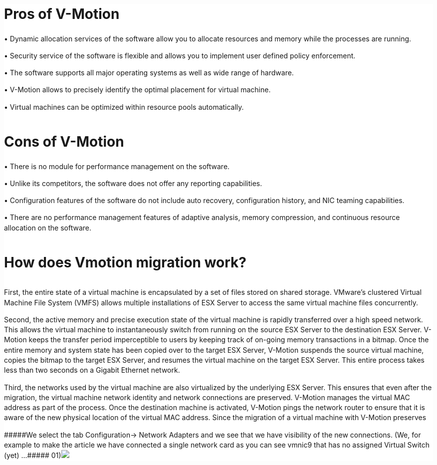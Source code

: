 
# Pros of V-Motion #
• Dynamic allocation services of the software allow you to allocate resources and memory while the processes are running.

• Security service of the software is flexible and allows you to implement user defined policy enforcement.

• The software supports all major operating systems as well as wide range of hardware.

• V-Motion allows to precisely identify the optimal placement for virtual machine.

• Virtual machines can be optimized within resource pools automatically.

# Cons of V-Motion #
• There is no module for performance management on the software.

• Unlike its competitors, the software does not offer any reporting capabilities.

• Configuration features of the software do not include auto recovery, configuration history, and NIC teaming capabilities.

• There are no performance management features of adaptive analysis, memory compression, and continuous resource allocation on the software.

# How does Vmotion migration work? #
##
First, the entire state of a virtual machine is encapsulated by a set of files stored on shared storage. VMware’s clustered Virtual Machine File
System (VMFS) allows multiple installations of ESX Server to access the same virtual machine files concurrently.

Second, the active memory and precise execution state of the virtual machine is rapidly transferred over a high speed network. This allows the
virtual machine to instantaneously switch from running on the source ESX Server to the destination ESX Server. V-Motion keeps the transfer period
imperceptible to users by keeping track of on-going memory transactions in a bitmap. Once the entire memory and system state has been copied
over to the target ESX Server, V-Motion suspends the source virtual machine, copies the bitmap to the target ESX Server, and resumes the virtual
machine on the target ESX Server. This entire process takes less than two seconds on a Gigabit Ethernet network.

Third, the networks used by the virtual machine are also virtualized by the underlying ESX Server. This ensures that even after the migration, the
virtual machine network identity and network connections are preserved. V-Motion manages the virtual MAC address as part of the process. Once
the destination machine is activated, V-Motion pings the network router to ensure that it is aware of the new physical location of the virtual MAC
address. Since the migration of a virtual machine with V-Motion preserves

#####We select the tab Configuration-> Network Adapters and we see that we have visibility of the new connections. (We, for example to make the article we have connected a single network card as you can see vmnic9 that has no assigned Virtual Switch (yet) ...#####
01)![](http://i.imgur.com/r2CfIIn.jpg)
